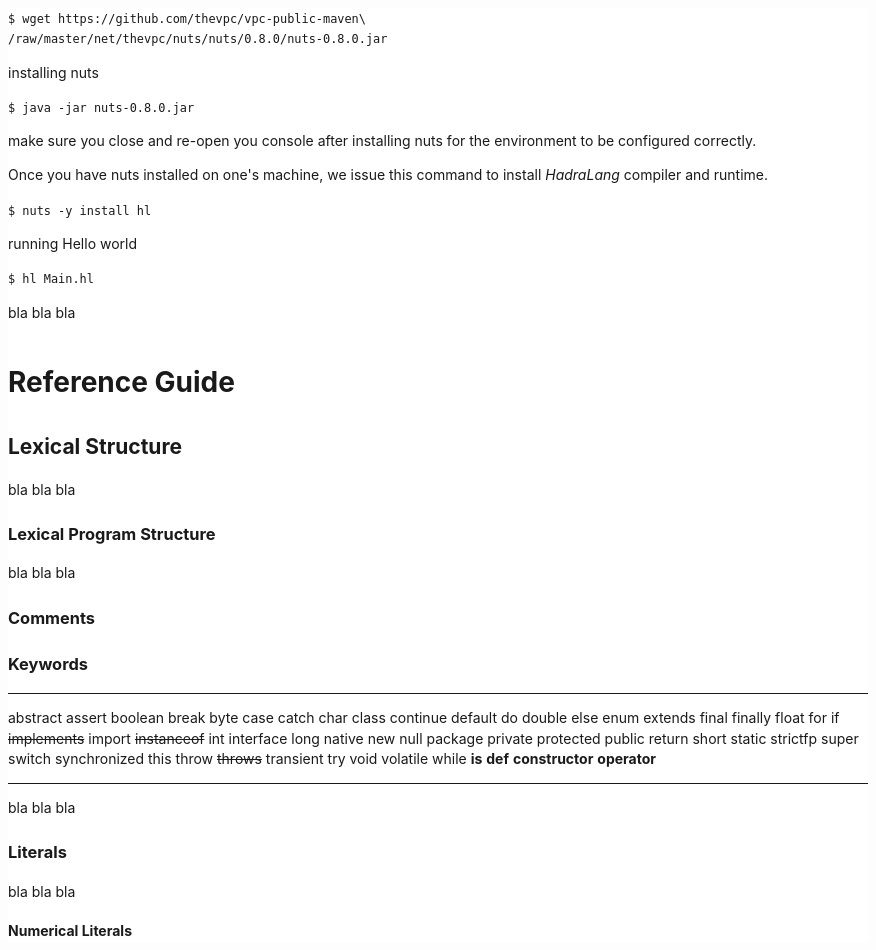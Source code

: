     $ wget https://github.com/thevpc/vpc-public-maven\
    /raw/master/net/thevpc/nuts/nuts/0.8.0/nuts-0.8.0.jar

installing nuts

    $ java -jar nuts-0.8.0.jar

make sure you close and re-open you console after installing nuts for
the environment to be configured correctly.

Once you have nuts installed on one's machine, we issue this command to
install *HadraLang* compiler and runtime.

    $ nuts -y install hl

running Hello world

    $ hl Main.hl

bla bla bla

Reference Guide
===============

Lexical Structure
-----------------

bla bla bla

### Lexical Program Structure

bla bla bla

### Comments

### Keywords

  ---------- ------------ ----------- ----------------- -------------- ----------------
   abstract     assert      boolean         break            byte            case
    catch        char        class        continue         default            do
    double       else        enum          extends          final          finally
    float        for          if       ~~implements~~       import      ~~instanceof~~
     int      interface      long          native            new             null
   package     private     protected       public           return          short
    static     strictfp      super         switch        synchronized        this
    throw     ~~throws~~   transient         try             void          volatile
    while       **is**      **def**    **constructor**   **operator**  
  ---------- ------------ ----------- ----------------- -------------- ----------------

bla bla bla

### Literals

bla bla bla

#### Numerical Literals
